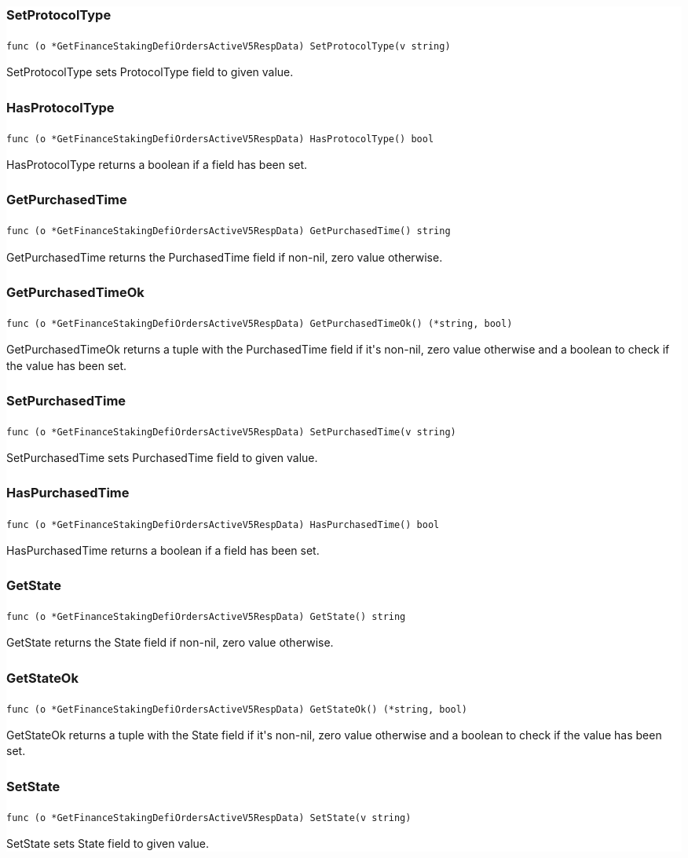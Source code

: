 ### SetProtocolType

`func (o *GetFinanceStakingDefiOrdersActiveV5RespData) SetProtocolType(v string)`

SetProtocolType sets ProtocolType field to given value.

### HasProtocolType

`func (o *GetFinanceStakingDefiOrdersActiveV5RespData) HasProtocolType() bool`

HasProtocolType returns a boolean if a field has been set.

### GetPurchasedTime

`func (o *GetFinanceStakingDefiOrdersActiveV5RespData) GetPurchasedTime() string`

GetPurchasedTime returns the PurchasedTime field if non-nil, zero value otherwise.

### GetPurchasedTimeOk

`func (o *GetFinanceStakingDefiOrdersActiveV5RespData) GetPurchasedTimeOk() (*string, bool)`

GetPurchasedTimeOk returns a tuple with the PurchasedTime field if it's non-nil, zero value otherwise
and a boolean to check if the value has been set.

### SetPurchasedTime

`func (o *GetFinanceStakingDefiOrdersActiveV5RespData) SetPurchasedTime(v string)`

SetPurchasedTime sets PurchasedTime field to given value.

### HasPurchasedTime

`func (o *GetFinanceStakingDefiOrdersActiveV5RespData) HasPurchasedTime() bool`

HasPurchasedTime returns a boolean if a field has been set.

### GetState

`func (o *GetFinanceStakingDefiOrdersActiveV5RespData) GetState() string`

GetState returns the State field if non-nil, zero value otherwise.

### GetStateOk

`func (o *GetFinanceStakingDefiOrdersActiveV5RespData) GetStateOk() (*string, bool)`

GetStateOk returns a tuple with the State field if it's non-nil, zero value otherwise
and a boolean to check if the value has been set.

### SetState

`func (o *GetFinanceStakingDefiOrdersActiveV5RespData) SetState(v string)`

SetState sets State field to given value.
